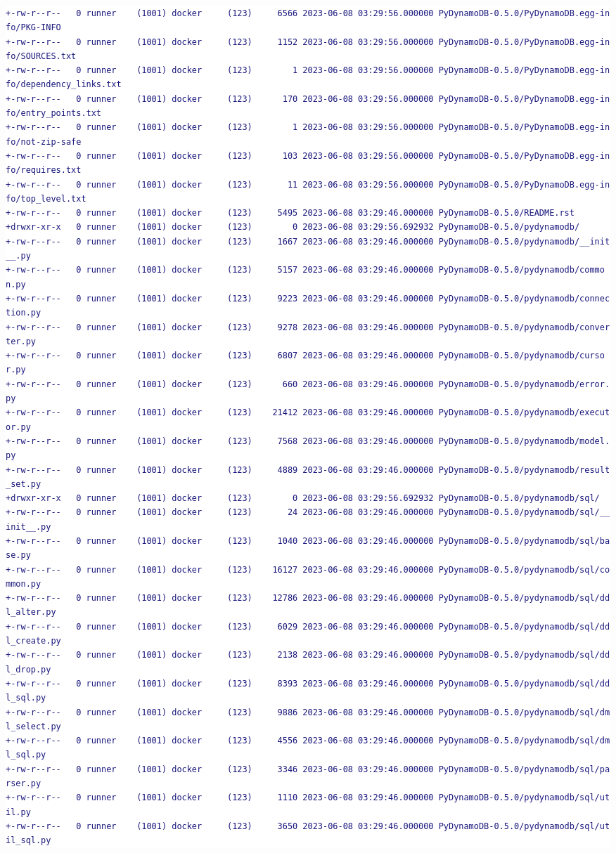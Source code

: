 ```diff
+-rw-r--r--   0 runner    (1001) docker     (123)     6566 2023-06-08 03:29:56.000000 PyDynamoDB-0.5.0/PyDynamoDB.egg-info/PKG-INFO
+-rw-r--r--   0 runner    (1001) docker     (123)     1152 2023-06-08 03:29:56.000000 PyDynamoDB-0.5.0/PyDynamoDB.egg-info/SOURCES.txt
+-rw-r--r--   0 runner    (1001) docker     (123)        1 2023-06-08 03:29:56.000000 PyDynamoDB-0.5.0/PyDynamoDB.egg-info/dependency_links.txt
+-rw-r--r--   0 runner    (1001) docker     (123)      170 2023-06-08 03:29:56.000000 PyDynamoDB-0.5.0/PyDynamoDB.egg-info/entry_points.txt
+-rw-r--r--   0 runner    (1001) docker     (123)        1 2023-06-08 03:29:56.000000 PyDynamoDB-0.5.0/PyDynamoDB.egg-info/not-zip-safe
+-rw-r--r--   0 runner    (1001) docker     (123)      103 2023-06-08 03:29:56.000000 PyDynamoDB-0.5.0/PyDynamoDB.egg-info/requires.txt
+-rw-r--r--   0 runner    (1001) docker     (123)       11 2023-06-08 03:29:56.000000 PyDynamoDB-0.5.0/PyDynamoDB.egg-info/top_level.txt
+-rw-r--r--   0 runner    (1001) docker     (123)     5495 2023-06-08 03:29:46.000000 PyDynamoDB-0.5.0/README.rst
+drwxr-xr-x   0 runner    (1001) docker     (123)        0 2023-06-08 03:29:56.692932 PyDynamoDB-0.5.0/pydynamodb/
+-rw-r--r--   0 runner    (1001) docker     (123)     1667 2023-06-08 03:29:46.000000 PyDynamoDB-0.5.0/pydynamodb/__init__.py
+-rw-r--r--   0 runner    (1001) docker     (123)     5157 2023-06-08 03:29:46.000000 PyDynamoDB-0.5.0/pydynamodb/common.py
+-rw-r--r--   0 runner    (1001) docker     (123)     9223 2023-06-08 03:29:46.000000 PyDynamoDB-0.5.0/pydynamodb/connection.py
+-rw-r--r--   0 runner    (1001) docker     (123)     9278 2023-06-08 03:29:46.000000 PyDynamoDB-0.5.0/pydynamodb/converter.py
+-rw-r--r--   0 runner    (1001) docker     (123)     6807 2023-06-08 03:29:46.000000 PyDynamoDB-0.5.0/pydynamodb/cursor.py
+-rw-r--r--   0 runner    (1001) docker     (123)      660 2023-06-08 03:29:46.000000 PyDynamoDB-0.5.0/pydynamodb/error.py
+-rw-r--r--   0 runner    (1001) docker     (123)    21412 2023-06-08 03:29:46.000000 PyDynamoDB-0.5.0/pydynamodb/executor.py
+-rw-r--r--   0 runner    (1001) docker     (123)     7568 2023-06-08 03:29:46.000000 PyDynamoDB-0.5.0/pydynamodb/model.py
+-rw-r--r--   0 runner    (1001) docker     (123)     4889 2023-06-08 03:29:46.000000 PyDynamoDB-0.5.0/pydynamodb/result_set.py
+drwxr-xr-x   0 runner    (1001) docker     (123)        0 2023-06-08 03:29:56.692932 PyDynamoDB-0.5.0/pydynamodb/sql/
+-rw-r--r--   0 runner    (1001) docker     (123)       24 2023-06-08 03:29:46.000000 PyDynamoDB-0.5.0/pydynamodb/sql/__init__.py
+-rw-r--r--   0 runner    (1001) docker     (123)     1040 2023-06-08 03:29:46.000000 PyDynamoDB-0.5.0/pydynamodb/sql/base.py
+-rw-r--r--   0 runner    (1001) docker     (123)    16127 2023-06-08 03:29:46.000000 PyDynamoDB-0.5.0/pydynamodb/sql/common.py
+-rw-r--r--   0 runner    (1001) docker     (123)    12786 2023-06-08 03:29:46.000000 PyDynamoDB-0.5.0/pydynamodb/sql/ddl_alter.py
+-rw-r--r--   0 runner    (1001) docker     (123)     6029 2023-06-08 03:29:46.000000 PyDynamoDB-0.5.0/pydynamodb/sql/ddl_create.py
+-rw-r--r--   0 runner    (1001) docker     (123)     2138 2023-06-08 03:29:46.000000 PyDynamoDB-0.5.0/pydynamodb/sql/ddl_drop.py
+-rw-r--r--   0 runner    (1001) docker     (123)     8393 2023-06-08 03:29:46.000000 PyDynamoDB-0.5.0/pydynamodb/sql/ddl_sql.py
+-rw-r--r--   0 runner    (1001) docker     (123)     9886 2023-06-08 03:29:46.000000 PyDynamoDB-0.5.0/pydynamodb/sql/dml_select.py
+-rw-r--r--   0 runner    (1001) docker     (123)     4556 2023-06-08 03:29:46.000000 PyDynamoDB-0.5.0/pydynamodb/sql/dml_sql.py
+-rw-r--r--   0 runner    (1001) docker     (123)     3346 2023-06-08 03:29:46.000000 PyDynamoDB-0.5.0/pydynamodb/sql/parser.py
+-rw-r--r--   0 runner    (1001) docker     (123)     1110 2023-06-08 03:29:46.000000 PyDynamoDB-0.5.0/pydynamodb/sql/util.py
+-rw-r--r--   0 runner    (1001) docker     (123)     3650 2023-06-08 03:29:46.000000 PyDynamoDB-0.5.0/pydynamodb/sql/util_sql.py
```